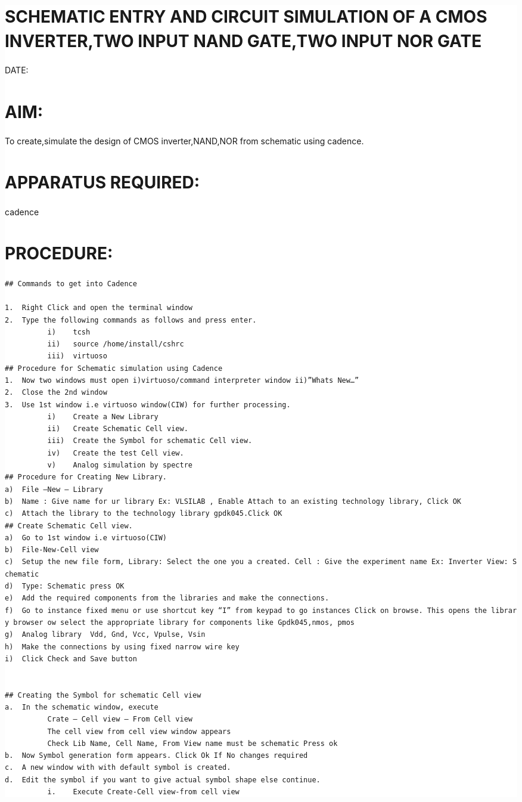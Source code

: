 # SCHEMATIC ENTRY AND CIRCUIT SIMULATION OF A CMOS INVERTER,TWO INPUT NAND GATE,TWO INPUT NOR GATE

DATE:

# AIM:

  To create,simulate the  design of CMOS inverter,NAND,NOR from schematic  using cadence. 

# APPARATUS REQUIRED:

   cadence

# PROCEDURE:
~~~
## Commands to get into Cadence

1.	Right Click and open the terminal window
2.	Type the following commands as follows and press enter.
          i)	tcsh
          ii)	source /home/install/cshrc
          iii)	virtuoso 
## Procedure for Schematic simulation using Cadence
1.	Now two windows must open i)virtuoso/command interpreter window ii)”Whats New…”
2.	Close the 2nd window
3.	Use 1st window i.e virtuoso window(CIW) for further processing.
          i)	Create a New Library
          ii)	Create Schematic Cell view.
          iii)	Create the Symbol for schematic Cell view.
          iv)	Create the test Cell view.
          v)	Analog simulation by spectre
## Procedure for Creating New Library.
a)	File –New – Library
b)	Name : Give name for ur library Ex: VLSILAB , Enable Attach to an existing technology library, Click OK
c)	Attach the library to the technology library gpdk045.Click OK
## Create Schematic Cell view.
a)	Go to 1st window i.e virtuoso(CIW)
b)	File-New-Cell view
c)	Setup the new file form, Library: Select the one you a created. Cell : Give the experiment name Ex: Inverter View: Schematic
d)	Type: Schematic press OK
e)	Add the required components from the libraries and make the connections.
f)	Go to instance fixed menu or use shortcut key “I” from keypad to go instances Click on browse. This opens the library browser ow select the appropriate library for components like Gpdk045,nmos, pmos
g)	Analog library	Vdd, Gnd, Vcc, Vpulse, Vsin
h)	Make the connections by using fixed narrow wire key
i)	Click Check and Save button


## Creating the Symbol for schematic Cell view
a.	In the schematic window, execute
          Crate – Cell view – From Cell view
          The cell view from cell view window appears
          Check Lib Name, Cell Name, From View name must be schematic Press ok
b.	Now Symbol generation form appears. Click Ok If No changes required
c.	A new window with with default symbol is created.
d.	Edit the symbol if you want to give actual symbol shape else continue.
          i.	Execute Create-Cell view-from cell view
~~~